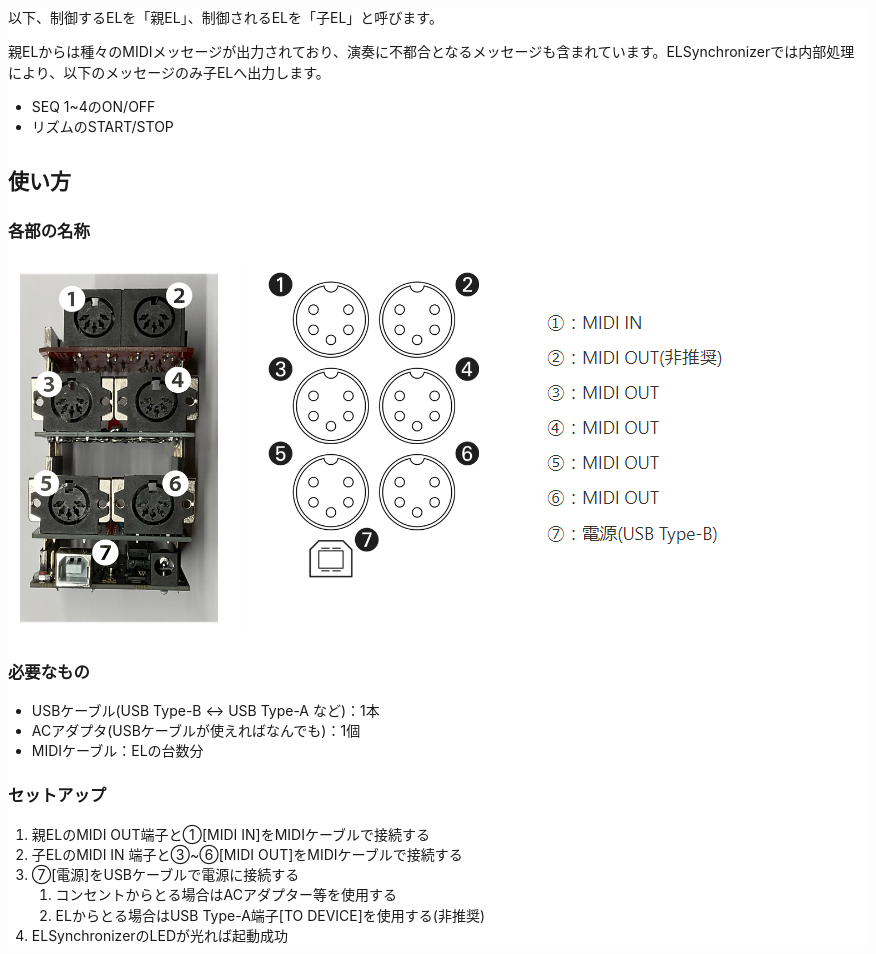 以下、制御するELを「親EL」、制御されるELを「子EL」と呼びます。

親ELからは種々のMIDIメッセージが出力されており、演奏に不都合となるメッセージも含まれています。ELSynchronizerでは内部処理により、以下のメッセージのみ子ELへ出力します。

- SEQ 1~4のON/OFF
- リズムのSTART/STOP

## 使い方

### 各部の名称

<img src="doc\image\parts_name.png" alt="parts_name.png">

### 必要なもの

- USBケーブル(USB Type-B ↔ USB Type-A など)：1本
- ACアダプタ(USBケーブルが使えればなんでも)：1個
- MIDIケーブル：ELの台数分

### セットアップ

1. 親ELのMIDI OUT端子と①[MIDI IN]をMIDIケーブルで接続する
2. 子ELのMIDI IN 端子と③~⑥[MIDI OUT]をMIDIケーブルで接続する
3. ⑦[電源]をUSBケーブルで電源に接続する
    1. コンセントからとる場合はACアダプター等を使用する
    2. ELからとる場合はUSB Type-A端子[TO DEVICE]を使用する(非推奨)
4. ELSynchronizerのLEDが光れば起動成功

